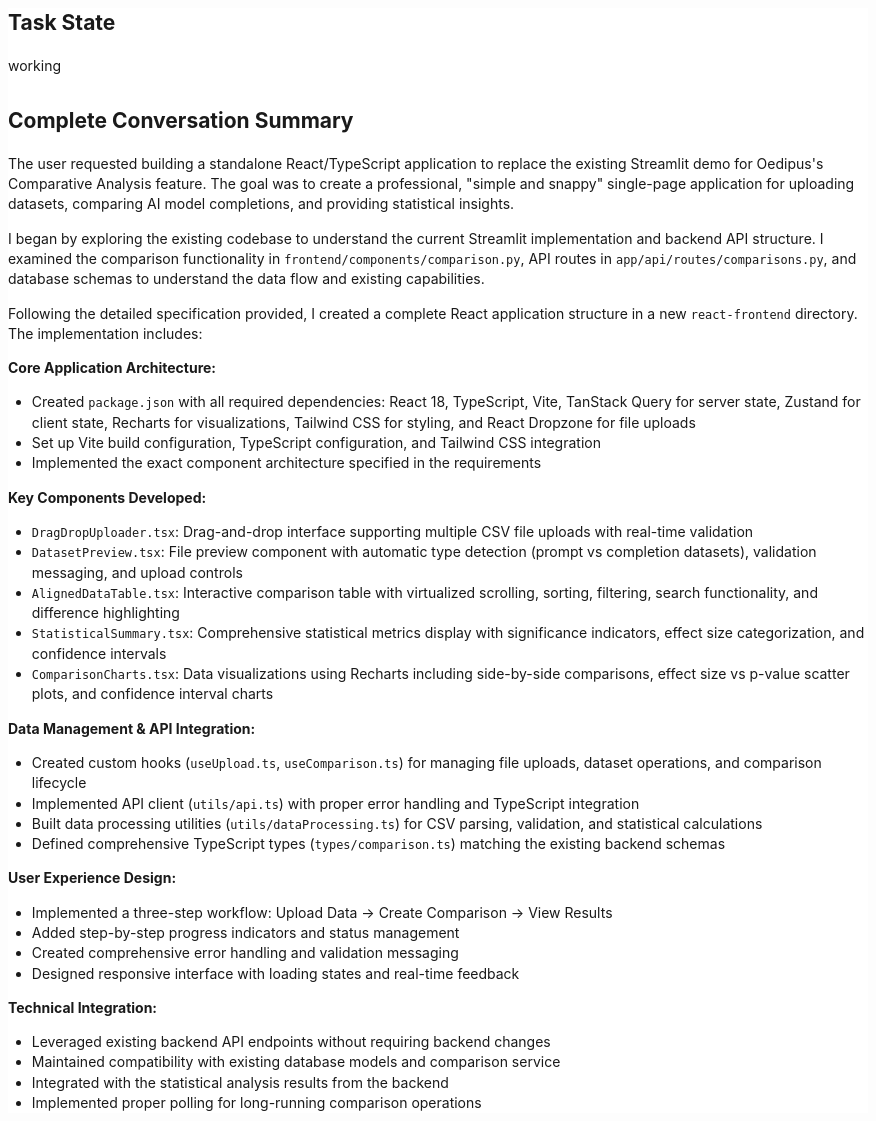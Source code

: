 ## Task State
working

## Complete Conversation Summary
The user requested building a standalone React/TypeScript application to replace the existing Streamlit demo for Oedipus's Comparative Analysis feature. The goal was to create a professional, "simple and snappy" single-page application for uploading datasets, comparing AI model completions, and providing statistical insights.

I began by exploring the existing codebase to understand the current Streamlit implementation and backend API structure. I examined the comparison functionality in `frontend/components/comparison.py`, API routes in `app/api/routes/comparisons.py`, and database schemas to understand the data flow and existing capabilities.

Following the detailed specification provided, I created a complete React application structure in a new `react-frontend` directory. The implementation includes:

**Core Application Architecture:**
- Created `package.json` with all required dependencies: React 18, TypeScript, Vite, TanStack Query for server state, Zustand for client state, Recharts for visualizations, Tailwind CSS for styling, and React Dropzone for file uploads
- Set up Vite build configuration, TypeScript configuration, and Tailwind CSS integration
- Implemented the exact component architecture specified in the requirements

**Key Components Developed:**
- `DragDropUploader.tsx`: Drag-and-drop interface supporting multiple CSV file uploads with real-time validation
- `DatasetPreview.tsx`: File preview component with automatic type detection (prompt vs completion datasets), validation messaging, and upload controls
- `AlignedDataTable.tsx`: Interactive comparison table with virtualized scrolling, sorting, filtering, search functionality, and difference highlighting
- `StatisticalSummary.tsx`: Comprehensive statistical metrics display with significance indicators, effect size categorization, and confidence intervals
- `ComparisonCharts.tsx`: Data visualizations using Recharts including side-by-side comparisons, effect size vs p-value scatter plots, and confidence interval charts

**Data Management & API Integration:**
- Created custom hooks (`useUpload.ts`, `useComparison.ts`) for managing file uploads, dataset operations, and comparison lifecycle
- Implemented API client (`utils/api.ts`) with proper error handling and TypeScript integration
- Built data processing utilities (`utils/dataProcessing.ts`) for CSV parsing, validation, and statistical calculations
- Defined comprehensive TypeScript types (`types/comparison.ts`) matching the existing backend schemas

**User Experience Design:**
- Implemented a three-step workflow: Upload Data → Create Comparison → View Results
- Added step-by-step progress indicators and status management
- Created comprehensive error handling and validation messaging
- Designed responsive interface with loading states and real-time feedback

**Technical Integration:**
- Leveraged existing backend API endpoints without requiring backend changes
- Maintained compatibility with existing database models and comparison service
- Integrated with the statistical analysis results from the backend
- Implemented proper polling for long-running comparison operations
